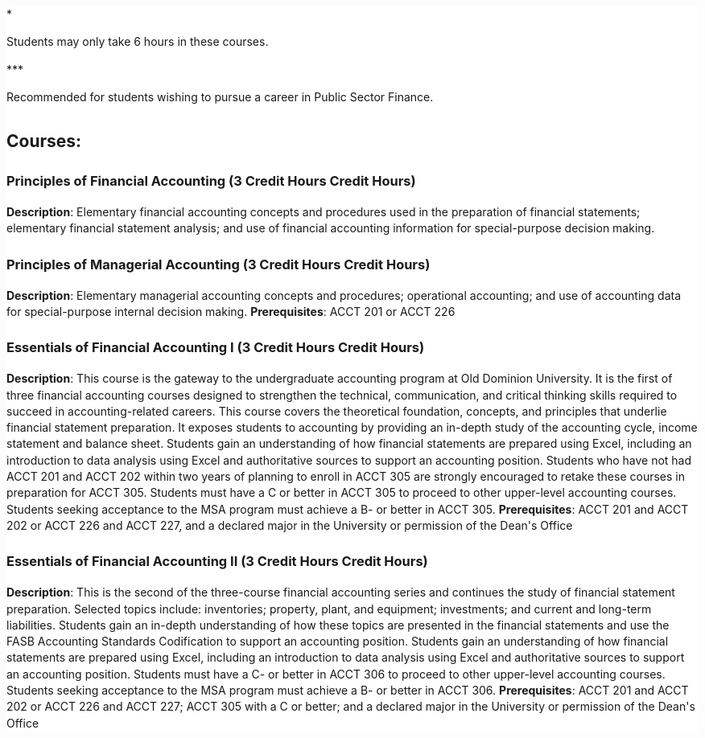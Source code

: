 \*

Students may only take 6 hours in these courses.

\*\*\*

Recommended for students wishing to pursue a career in Public Sector Finance.

## Courses:
### Principles of Financial Accounting (3 Credit Hours Credit Hours)
**Description**: Elementary financial accounting concepts and procedures used in the preparation of financial statements; elementary financial statement analysis; and use of financial accounting information for special-purpose decision making.

### Principles of Managerial Accounting (3 Credit Hours Credit Hours)
**Description**: Elementary managerial accounting concepts and procedures; operational accounting; and use of accounting data for special-purpose internal decision making.
**Prerequisites**: ACCT 201 or ACCT 226

### Essentials of Financial Accounting I (3 Credit Hours Credit Hours)
**Description**: This course is the gateway to the undergraduate accounting program at Old Dominion University. It is the first of three financial accounting courses designed to strengthen the technical, communication, and critical thinking skills required to succeed in accounting-related careers. This course covers the theoretical foundation, concepts, and principles that underlie financial statement preparation. It exposes students to accounting by providing an in-depth study of the accounting cycle, income statement and balance sheet. Students gain an understanding of how financial statements are prepared using Excel, including an introduction to data analysis using Excel and authoritative sources to support an accounting position. Students who have not had ACCT 201 and ACCT 202 within two years of planning to enroll in ACCT 305 are strongly encouraged to retake these courses in preparation for ACCT 305. Students must have a C or better in ACCT 305 to proceed to other upper-level accounting courses. Students seeking acceptance to the MSA program must achieve a B- or better in ACCT 305.
**Prerequisites**: ACCT 201 and ACCT 202 or ACCT 226 and ACCT 227, and a declared major in the University or permission of the Dean's Office

### Essentials of Financial Accounting II (3 Credit Hours Credit Hours)
**Description**: This is the second of the three-course financial accounting series and continues the study of financial statement preparation. Selected topics include: inventories; property, plant, and equipment; investments; and current and long-term liabilities. Students gain an in-depth understanding of how these topics are presented in the financial statements and use the FASB Accounting Standards Codification to support an accounting position. Students gain an understanding of how financial statements are prepared using Excel, including an introduction to data analysis using Excel and authoritative sources to support an accounting position. Students must have a C- or better in ACCT 306 to proceed to other upper-level accounting courses. Students seeking acceptance to the MSA program must achieve a B- or better in ACCT 306.
**Prerequisites**: ACCT 201 and ACCT 202 or ACCT 226 and ACCT 227; ACCT 305 with a C or better; and a declared major in the University or permission of the Dean's Office
